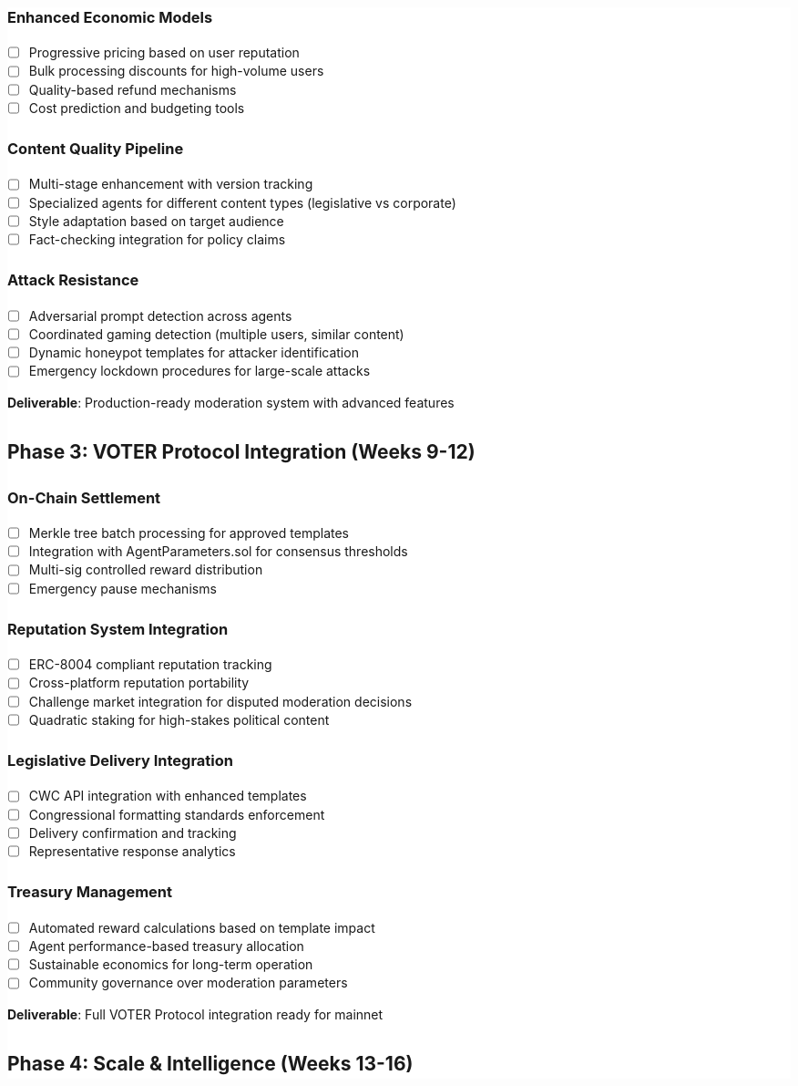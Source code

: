 ### Enhanced Economic Models
- [ ] Progressive pricing based on user reputation
- [ ] Bulk processing discounts for high-volume users
- [ ] Quality-based refund mechanisms
- [ ] Cost prediction and budgeting tools

### Content Quality Pipeline
- [ ] Multi-stage enhancement with version tracking
- [ ] Specialized agents for different content types (legislative vs corporate)
- [ ] Style adaptation based on target audience
- [ ] Fact-checking integration for policy claims

### Attack Resistance
- [ ] Adversarial prompt detection across agents
- [ ] Coordinated gaming detection (multiple users, similar content)
- [ ] Dynamic honeypot templates for attacker identification
- [ ] Emergency lockdown procedures for large-scale attacks

**Deliverable**: Production-ready moderation system with advanced features

## Phase 3: VOTER Protocol Integration (Weeks 9-12)

### On-Chain Settlement
- [ ] Merkle tree batch processing for approved templates
- [ ] Integration with AgentParameters.sol for consensus thresholds
- [ ] Multi-sig controlled reward distribution
- [ ] Emergency pause mechanisms

### Reputation System Integration
- [ ] ERC-8004 compliant reputation tracking
- [ ] Cross-platform reputation portability
- [ ] Challenge market integration for disputed moderation decisions
- [ ] Quadratic staking for high-stakes political content

### Legislative Delivery Integration
- [ ] CWC API integration with enhanced templates
- [ ] Congressional formatting standards enforcement
- [ ] Delivery confirmation and tracking
- [ ] Representative response analytics

### Treasury Management
- [ ] Automated reward calculations based on template impact
- [ ] Agent performance-based treasury allocation
- [ ] Sustainable economics for long-term operation
- [ ] Community governance over moderation parameters

**Deliverable**: Full VOTER Protocol integration ready for mainnet

## Phase 4: Scale & Intelligence (Weeks 13-16)
